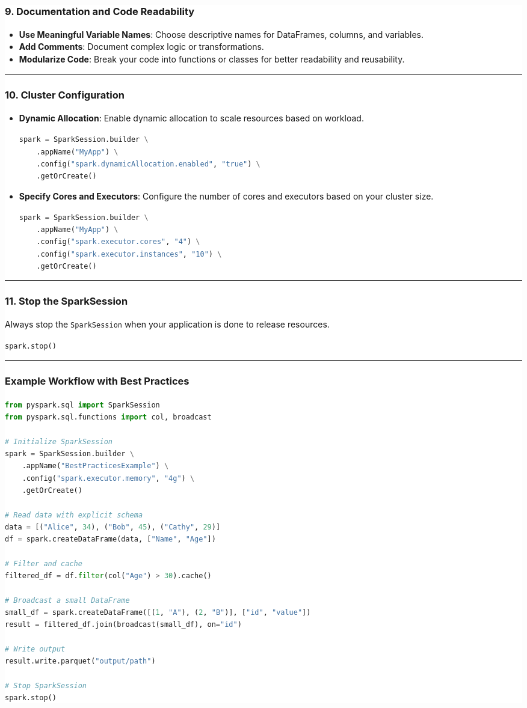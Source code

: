 
### **9. Documentation and Code Readability**
- **Use Meaningful Variable Names**: Choose descriptive names for DataFrames, columns, and variables.
- **Add Comments**: Document complex logic or transformations.
- **Modularize Code**: Break your code into functions or classes for better readability and reusability.

---

### **10. Cluster Configuration**
- **Dynamic Allocation**: Enable dynamic allocation to scale resources based on workload.
  ```python
  spark = SparkSession.builder \
      .appName("MyApp") \
      .config("spark.dynamicAllocation.enabled", "true") \
      .getOrCreate()
  ```
- **Specify Cores and Executors**: Configure the number of cores and executors based on your cluster size.
  ```python
  spark = SparkSession.builder \
      .appName("MyApp") \
      .config("spark.executor.cores", "4") \
      .config("spark.executor.instances", "10") \
      .getOrCreate()
  ```

---

### **11. Stop the SparkSession**
Always stop the `SparkSession` when your application is done to release resources.
```python
spark.stop()
```

---

### **Example Workflow with Best Practices**
```python
from pyspark.sql import SparkSession
from pyspark.sql.functions import col, broadcast

# Initialize SparkSession
spark = SparkSession.builder \
    .appName("BestPracticesExample") \
    .config("spark.executor.memory", "4g") \
    .getOrCreate()

# Read data with explicit schema
data = [("Alice", 34), ("Bob", 45), ("Cathy", 29)]
df = spark.createDataFrame(data, ["Name", "Age"])

# Filter and cache
filtered_df = df.filter(col("Age") > 30).cache()

# Broadcast a small DataFrame
small_df = spark.createDataFrame([(1, "A"), (2, "B")], ["id", "value"])
result = filtered_df.join(broadcast(small_df), on="id")

# Write output
result.write.parquet("output/path")

# Stop SparkSession
spark.stop()
```